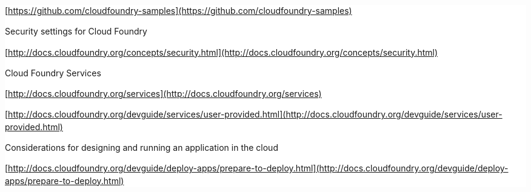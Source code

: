 

</td>
<td valign="top">

 [https://github.com/cloudfoundry-samples](https://github.com/cloudfoundry-samples) 



</td>
</tr>
<tr>
<td valign="top">

Security settings for Cloud Foundry 



</td>
<td valign="top">

 [http://docs.cloudfoundry.org/concepts/security.html](http://docs.cloudfoundry.org/concepts/security.html) 



</td>
</tr>
<tr>
<td valign="top">

 Cloud Foundry Services



</td>
<td valign="top">

[http://docs.cloudfoundry.org/services](http://docs.cloudfoundry.org/services)

[http://docs.cloudfoundry.org/devguide/services/user-provided.html](http://docs.cloudfoundry.org/devguide/services/user-provided.html)



</td>
</tr>
<tr>
<td valign="top">

Considerations for designing and running an application in the cloud



</td>
<td valign="top">

 [http://docs.cloudfoundry.org/devguide/deploy-apps/prepare-to-deploy.html](http://docs.cloudfoundry.org/devguide/deploy-apps/prepare-to-deploy.html) 



</td>
</tr>
<tr>
<td valign="top">
